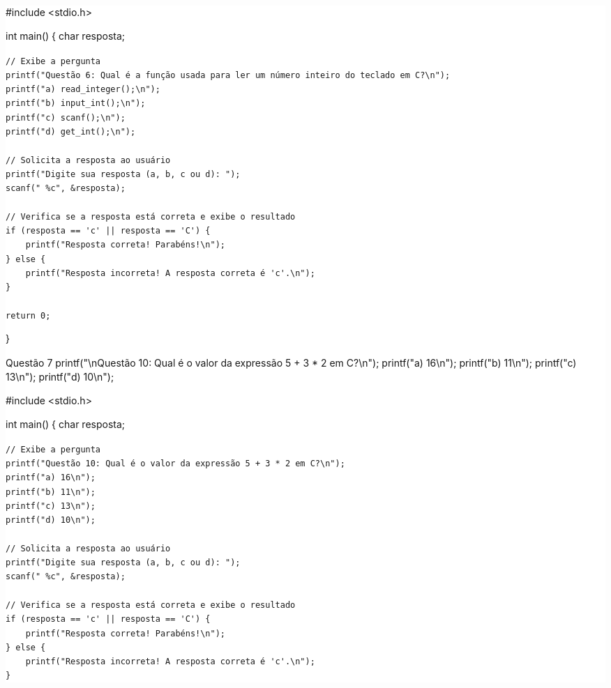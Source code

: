 
#include <stdio.h>

int main() {
    char resposta;

    // Exibe a pergunta
    printf("Questão 6: Qual é a função usada para ler um número inteiro do teclado em C?\n");
    printf("a) read_integer();\n");
    printf("b) input_int();\n");
    printf("c) scanf();\n");
    printf("d) get_int();\n");

    // Solicita a resposta ao usuário
    printf("Digite sua resposta (a, b, c ou d): ");
    scanf(" %c", &resposta);

    // Verifica se a resposta está correta e exibe o resultado
    if (resposta == 'c' || resposta == 'C') {
        printf("Resposta correta! Parabéns!\n");
    } else {
        printf("Resposta incorreta! A resposta correta é 'c'.\n");
    }

    return 0;
}



Questão 7 printf("\nQuestão 10: Qual é o valor da
expressão 5 +
3 * 2 em C?\n");
printf("a) 16\n");
printf("b) 11\n");
printf("c) 13\n");
printf("d) 10\n");



#include <stdio.h>

int main() {
    char resposta;

    // Exibe a pergunta
    printf("Questão 10: Qual é o valor da expressão 5 + 3 * 2 em C?\n");
    printf("a) 16\n");
    printf("b) 11\n");
    printf("c) 13\n");
    printf("d) 10\n");

    // Solicita a resposta ao usuário
    printf("Digite sua resposta (a, b, c ou d): ");
    scanf(" %c", &resposta);

    // Verifica se a resposta está correta e exibe o resultado
    if (resposta == 'c' || resposta == 'C') {
        printf("Resposta correta! Parabéns!\n");
    } else {
        printf("Resposta incorreta! A resposta correta é 'c'.\n");
    }
